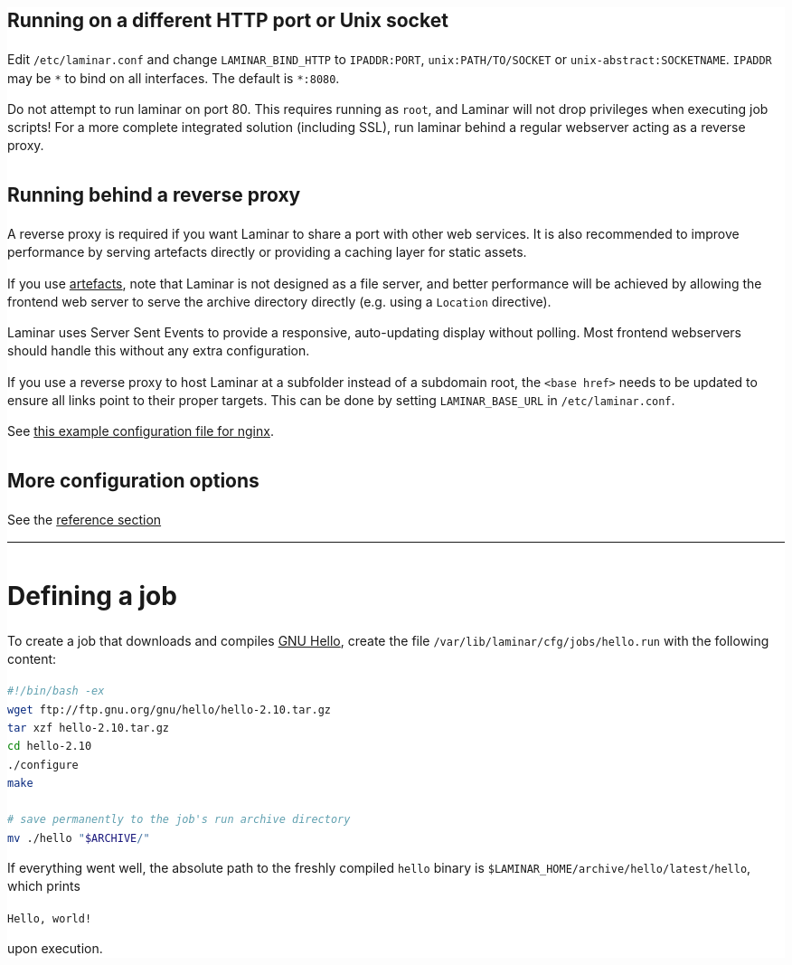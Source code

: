 ## Running on a different HTTP port or Unix socket

Edit `/etc/laminar.conf` and change `LAMINAR_BIND_HTTP` to `IPADDR:PORT`, `unix:PATH/TO/SOCKET` or `unix-abstract:SOCKETNAME`. `IPADDR` may be `*` to bind on all interfaces. The default is `*:8080`.

Do not attempt to run laminar on port 80. This requires running as `root`, and Laminar will not drop privileges when executing job scripts! For a more complete integrated solution (including SSL), run laminar behind a regular webserver acting as a reverse proxy.

## Running behind a reverse proxy

A reverse proxy is required if you want Laminar to share a port with other web services. It is also recommended to improve performance by serving artefacts directly or providing a caching layer for static assets.

If you use [artefacts](#Archiving-artefacts), note that Laminar is not designed as a file server, and better performance will be achieved by allowing the frontend web server to serve the archive directory directly (e.g. using a `Location` directive).

Laminar uses Server Sent Events to provide a responsive, auto-updating display without polling. Most frontend webservers should handle this without any extra configuration.

If you use a reverse proxy to host Laminar at a subfolder instead of a subdomain root, the `<base href>` needs to be updated to ensure all links point to their proper targets. This can be done by setting `LAMINAR_BASE_URL` in `/etc/laminar.conf`.

See [this example configuration file for nginx](https://github.com/ohwgiles/laminar/blob/master/examples/nginx-ssl-reverse-proxy.conf).

## More configuration options

See the [reference section](#Service-configuration-file)

---

# Defining a job

To create a job that downloads and compiles [GNU Hello](https://www.gnu.org/software/hello/), create the file `/var/lib/laminar/cfg/jobs/hello.run` with the following content:

```bash
#!/bin/bash -ex
wget ftp://ftp.gnu.org/gnu/hello/hello-2.10.tar.gz
tar xzf hello-2.10.tar.gz
cd hello-2.10
./configure
make

# save permanently to the job's run archive directory
mv ./hello "$ARCHIVE/"
```

If everything went well, the absolute path to the freshly compiled `hello` binary is `$LAMINAR_HOME/archive/hello/latest/hello`, which prints
```
Hello, world!
```
upon execution.
